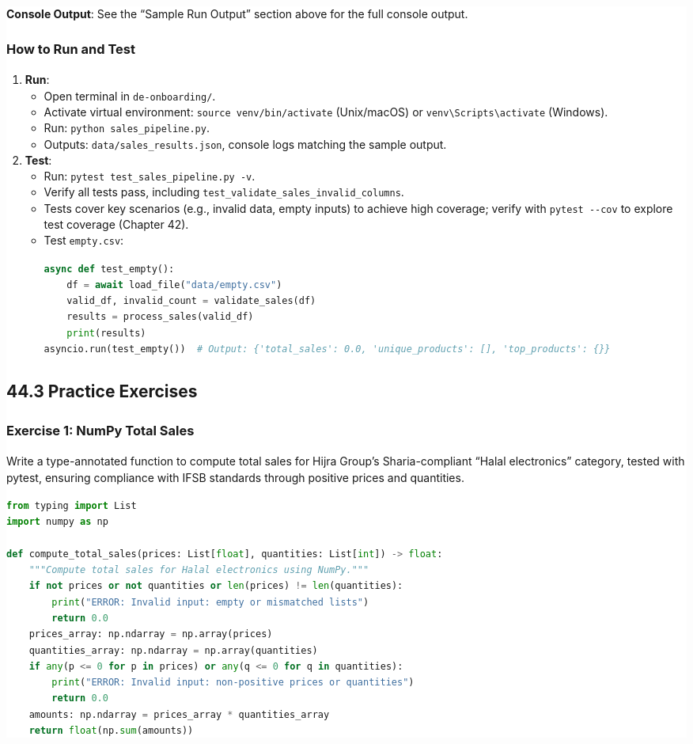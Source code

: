 **Console Output**: See the “Sample Run Output” section above for the full console output.

### How to Run and Test

1. **Run**:
   - Open terminal in `de-onboarding/`.
   - Activate virtual environment: `source venv/bin/activate` (Unix/macOS) or `venv\Scripts\activate` (Windows).
   - Run: `python sales_pipeline.py`.
   - Outputs: `data/sales_results.json`, console logs matching the sample output.
2. **Test**:
   - Run: `pytest test_sales_pipeline.py -v`.
   - Verify all tests pass, including `test_validate_sales_invalid_columns`.
   - Tests cover key scenarios (e.g., invalid data, empty inputs) to achieve high coverage; verify with `pytest --cov` to explore test coverage (Chapter 42).
   - Test `empty.csv`:
     ```python
     async def test_empty():
         df = await load_file("data/empty.csv")
         valid_df, invalid_count = validate_sales(df)
         results = process_sales(valid_df)
         print(results)
     asyncio.run(test_empty())  # Output: {'total_sales': 0.0, 'unique_products': [], 'top_products': {}}
     ```

## 44.3 Practice Exercises

### Exercise 1: NumPy Total Sales

Write a type-annotated function to compute total sales for Hijra Group’s Sharia-compliant “Halal electronics” category, tested with pytest, ensuring compliance with IFSB standards through positive prices and quantities.

```python
from typing import List
import numpy as np

def compute_total_sales(prices: List[float], quantities: List[int]) -> float:
    """Compute total sales for Halal electronics using NumPy."""
    if not prices or not quantities or len(prices) != len(quantities):
        print("ERROR: Invalid input: empty or mismatched lists")
        return 0.0
    prices_array: np.ndarray = np.array(prices)
    quantities_array: np.ndarray = np.array(quantities)
    if any(p <= 0 for p in prices) or any(q <= 0 for q in quantities):
        print("ERROR: Invalid input: non-positive prices or quantities")
        return 0.0
    amounts: np.ndarray = prices_array * quantities_array
    return float(np.sum(amounts))
```
